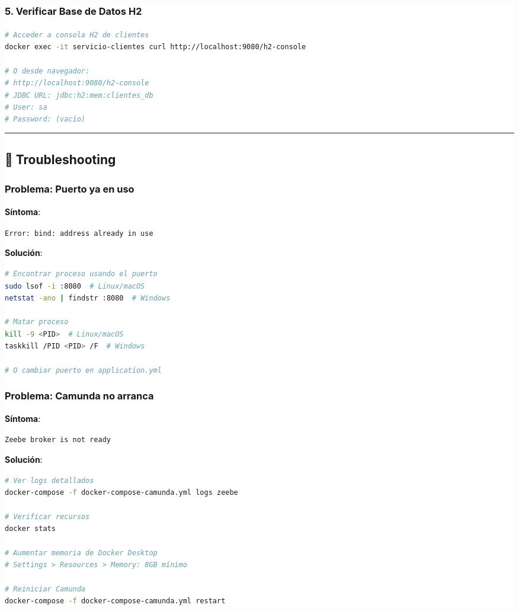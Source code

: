 ### 5. Verificar Base de Datos H2

```bash
# Acceder a consola H2 de clientes
docker exec -it servicio-clientes curl http://localhost:9080/h2-console

# O desde navegador:
# http://localhost:9080/h2-console
# JDBC URL: jdbc:h2:mem:clientes_db
# User: sa
# Password: (vacío)
```

---

## 🔧 Troubleshooting

### Problema: Puerto ya en uso

**Síntoma**:
```
Error: bind: address already in use
```

**Solución**:
```bash
# Encontrar proceso usando el puerto
sudo lsof -i :8080  # Linux/macOS
netstat -ano | findstr :8080  # Windows

# Matar proceso
kill -9 <PID>  # Linux/macOS
taskkill /PID <PID> /F  # Windows

# O cambiar puerto en application.yml
```

### Problema: Camunda no arranca

**Síntoma**:
```
Zeebe broker is not ready
```

**Solución**:
```bash
# Ver logs detallados
docker-compose -f docker-compose-camunda.yml logs zeebe

# Verificar recursos
docker stats

# Aumentar memoria de Docker Desktop
# Settings > Resources > Memory: 8GB mínimo

# Reiniciar Camunda
docker-compose -f docker-compose-camunda.yml restart
```
